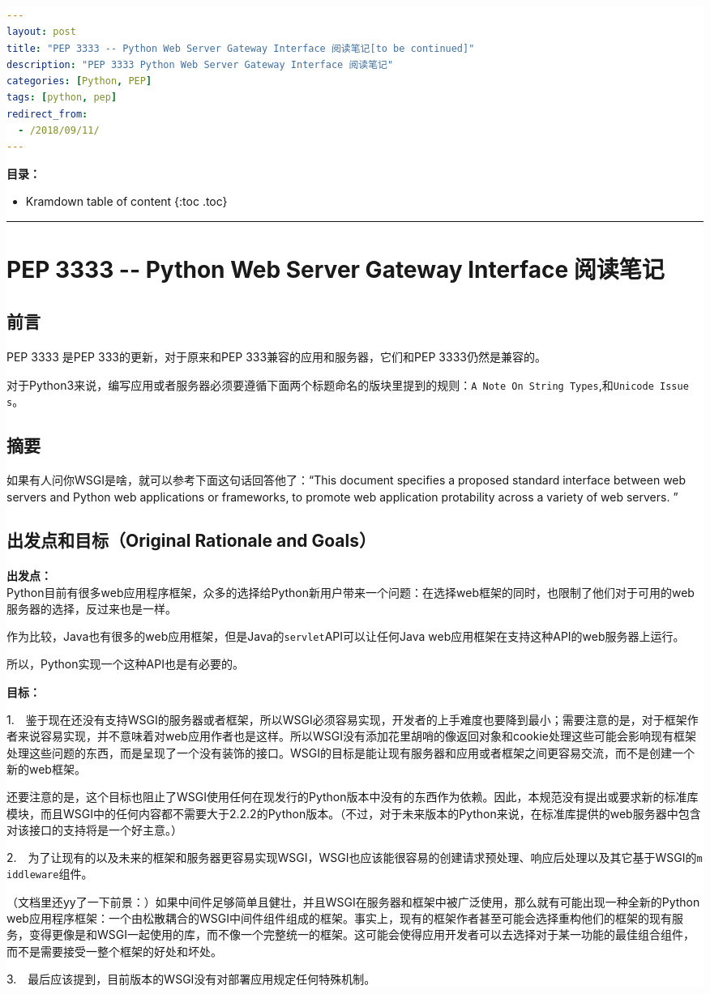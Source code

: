 ```yaml
---
layout: post
title: "PEP 3333 -- Python Web Server Gateway Interface 阅读笔记[to be continued]"
description: "PEP 3333 Python Web Server Gateway Interface 阅读笔记"
categories: [Python, PEP]
tags: [python, pep]
redirect_from:
  - /2018/09/11/
---
```

**目录：**
* Kramdown table of content
{:toc .toc}
* * *

# PEP 3333 -- Python Web Server Gateway Interface 阅读笔记
## 前言
PEP 3333 是PEP 333的更新，对于原来和PEP 333兼容的应用和服务器，它们和PEP 3333仍然是兼容的。

对于Python3来说，编写应用或者服务器必须要遵循下面两个标题命名的版块里提到的规则：`A Note On String Types`,和`Unicode Issues`。

## 摘要
如果有人问你WSGI是啥，就可以参考下面这句话回答他了：“This document specifies a proposed standard interface between web servers and Python web applications or frameworks, to promote web application protability across a variety of web servers. ”

## 出发点和目标（Original Rationale and Goals）
**出发点：** <br>
Python目前有很多web应用程序框架，众多的选择给Python新用户带来一个问题：在选择web框架的同时，也限制了他们对于可用的web服务器的选择，反过来也是一样。

作为比较，Java也有很多的web应用框架，但是Java的`servlet`API可以让任何Java web应用框架在支持这种API的web服务器上运行。

所以，Python实现一个这种API也是有必要的。

**目标：**<br>

1.&emsp;鉴于现在还没有支持WSGI的服务器或者框架，所以WSGI必须容易实现，开发者的上手难度也要降到最小；需要注意的是，对于框架作者来说容易实现，并不意味着对web应用作者也是这样。所以WSGI没有添加花里胡哨的像返回对象和cookie处理这些可能会影响现有框架处理这些问题的东西，而是呈现了一个没有装饰的接口。WSGI的目标是能让现有服务器和应用或者框架之间更容易交流，而不是创建一个新的web框架。

还要注意的是，这个目标也阻止了WSGI使用任何在现发行的Python版本中没有的东西作为依赖。因此，本规范没有提出或要求新的标准库模块，而且WSGI中的任何内容都不需要大于2.2.2的Python版本。（不过，对于未来版本的Python来说，在标准库提供的web服务器中包含对该接口的支持将是一个好主意。）

2.&emsp;为了让现有的以及未来的框架和服务器更容易实现WSGI，WSGI也应该能很容易的创建请求预处理、响应后处理以及其它基于WSGI的`middleware`组件。

（文档里还yy了一下前景：）如果中间件足够简单且健壮，并且WSGI在服务器和框架中被广泛使用，那么就有可能出现一种全新的Python web应用程序框架：一个由松散耦合的WSGI中间件组件组成的框架。事实上，现有的框架作者甚至可能会选择重构他们的框架的现有服务，变得更像是和WSGI一起使用的库，而不像一个完整统一的框架。这可能会使得应用开发者可以去选择对于某一功能的最佳组合组件，而不是需要接受一整个框架的好处和坏处。

3.&emsp;最后应该提到，目前版本的WSGI没有对部署应用规定任何特殊机制。
